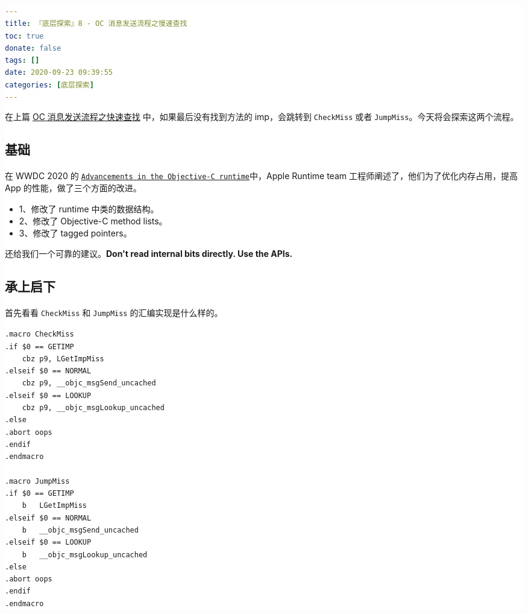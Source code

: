 ```yaml
---
title: 『底层探索』8 - OC 消息发送流程之慢速查找
toc: true
donate: false
tags: []
date: 2020-09-23 09:39:55
categories: [底层探索]
---
```


在上篇 [OC 消息发送流程之快速查找](https://www.muhlenxi.com/2020/09/20/079-msg-send/) 中，如果最后没有找到方法的 imp，会跳转到 `CheckMiss` 或者 `JumpMiss`。今天将会探索这两个流程。



## 基础

在 WWDC 2020 的 [`Advancements in the Objective-C runtime`](https://developer.apple.com/videos/play/wwdc2020/10163/)中，Apple Runtime team 工程师阐述了，他们为了优化内存占用，提高 App 的性能，做了三个方面的改进。

- 1、修改了 runtime 中类的数据结构。
- 2、修改了 Objective-C method lists。
- 3、修改了 tagged pointers。

还给我们一个可靠的建议。**Don't read internal bits directly. Use the APIs.**


## 承上启下

首先看看 `CheckMiss` 和 `JumpMiss` 的汇编实现是什么样的。

```armasm
.macro CheckMiss
.if $0 == GETIMP
	cbz	p9, LGetImpMiss
.elseif $0 == NORMAL
	cbz	p9, __objc_msgSend_uncached
.elseif $0 == LOOKUP
	cbz	p9, __objc_msgLookup_uncached
.else
.abort oops
.endif
.endmacro

.macro JumpMiss
.if $0 == GETIMP
	b	LGetImpMiss
.elseif $0 == NORMAL
	b	__objc_msgSend_uncached
.elseif $0 == LOOKUP
	b	__objc_msgLookup_uncached
.else
.abort oops
.endif
.endmacro
```
